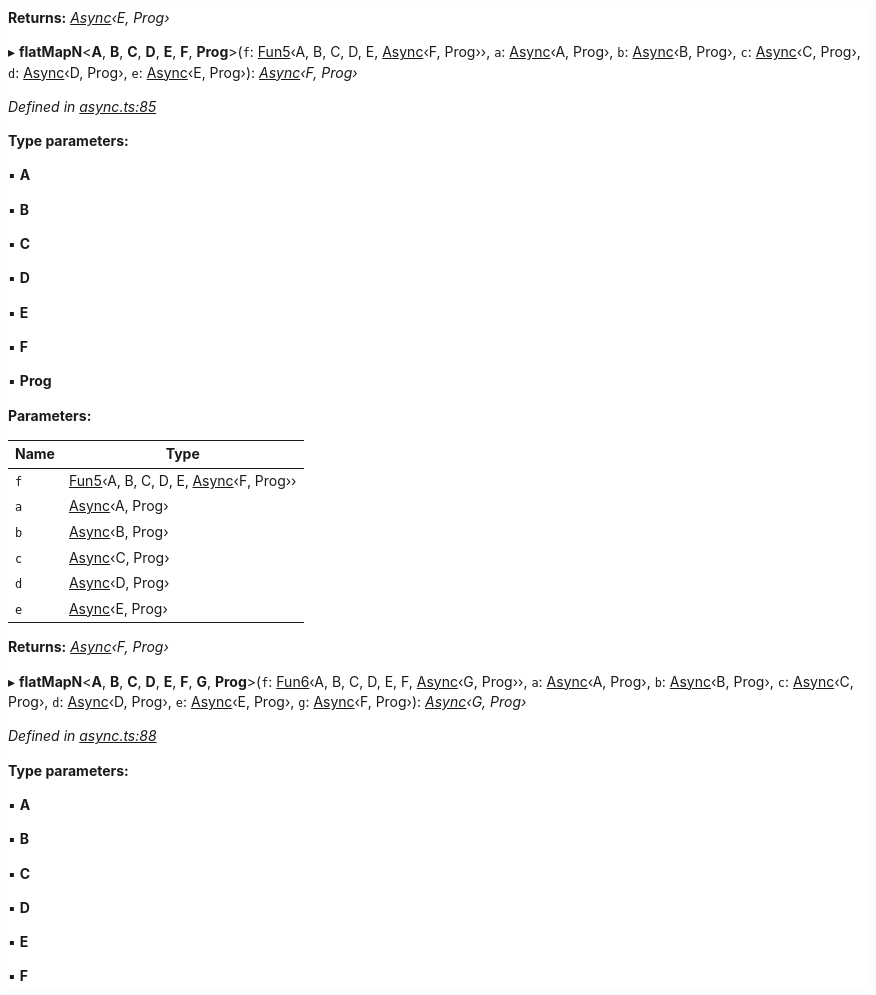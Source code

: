 **Returns:** *[Async](_async_.md#async)‹E, Prog›*

▸ **flatMapN**<**A**, **B**, **C**, **D**, **E**, **F**, **Prog**>(`f`: [Fun5](_types_functions_.md#fun5)‹A, B, C, D, E, [Async](_async_.md#async)‹F, Prog››, `a`: [Async](_async_.md#async)‹A, Prog›, `b`: [Async](_async_.md#async)‹B, Prog›, `c`: [Async](_async_.md#async)‹C, Prog›, `d`: [Async](_async_.md#async)‹D, Prog›, `e`: [Async](_async_.md#async)‹E, Prog›): *[Async](_async_.md#async)‹F, Prog›*

*Defined in [async.ts:85](https://github.com/fponticelli/tempo/blob/master/std/src/async.ts#L85)*

**Type parameters:**

▪ **A**

▪ **B**

▪ **C**

▪ **D**

▪ **E**

▪ **F**

▪ **Prog**

**Parameters:**

Name | Type |
------ | ------ |
`f` | [Fun5](_types_functions_.md#fun5)‹A, B, C, D, E, [Async](_async_.md#async)‹F, Prog›› |
`a` | [Async](_async_.md#async)‹A, Prog› |
`b` | [Async](_async_.md#async)‹B, Prog› |
`c` | [Async](_async_.md#async)‹C, Prog› |
`d` | [Async](_async_.md#async)‹D, Prog› |
`e` | [Async](_async_.md#async)‹E, Prog› |

**Returns:** *[Async](_async_.md#async)‹F, Prog›*

▸ **flatMapN**<**A**, **B**, **C**, **D**, **E**, **F**, **G**, **Prog**>(`f`: [Fun6](_types_functions_.md#fun6)‹A, B, C, D, E, F, [Async](_async_.md#async)‹G, Prog››, `a`: [Async](_async_.md#async)‹A, Prog›, `b`: [Async](_async_.md#async)‹B, Prog›, `c`: [Async](_async_.md#async)‹C, Prog›, `d`: [Async](_async_.md#async)‹D, Prog›, `e`: [Async](_async_.md#async)‹E, Prog›, `g`: [Async](_async_.md#async)‹F, Prog›): *[Async](_async_.md#async)‹G, Prog›*

*Defined in [async.ts:88](https://github.com/fponticelli/tempo/blob/master/std/src/async.ts#L88)*

**Type parameters:**

▪ **A**

▪ **B**

▪ **C**

▪ **D**

▪ **E**

▪ **F**
